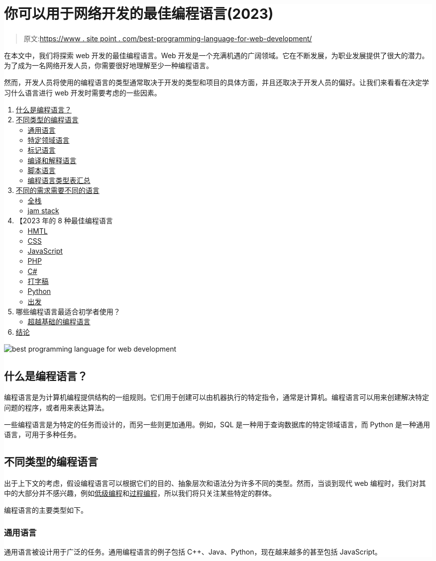# 你可以用于网络开发的最佳编程语言(2023)

> 原文:[https://www . site point . com/best-programming-language-for-web-development/](https://www.sitepoint.com/best-programming-language-for-web-development/)

在本文中，我们将探索 web 开发的最佳编程语言。Web 开发是一个充满机遇的广阔领域。它在不断发展，为职业发展提供了很大的潜力。为了成为一名网络开发人员，你需要很好地理解至少一种编程语言。

然而，开发人员将使用的编程语言的类型通常取决于开发的类型和项目的具体方面，并且还取决于开发人员的偏好。让我们来看看在决定学习什么语言进行 web 开发时需要考虑的一些因素。

1.  [什么是编程语言？](#whatareprogramminglanguages)
2.  [不同类型的编程语言](#differenttypesofprogramminglanguages)
    *   [通用语言](#generalpurposelanguages)
    *   [特定领域语言](#domainspecificlanguages)
    *   [标记语言](#markuplanguages)
    *   [编译和解释语言](#compiledandinterpretedlanguages)
    *   [脚本语言](#scriptinglanguages)
    *   [编程语言类型表汇总](#tablesummaryofprogramminglanguagetypes)
3.  [不同的需求需要不同的语言](#differentneedsrequiredifferentlanguages)
    *   [全栈](#thefullstack)
    *   [jam stack](#thejamstack)
4.  【2023 年的 8 种最佳编程语言
    *   [HMTL](#html)
    *   [CSS](#css)
    *   [JavaScript](#javascript)
    *   [PHP](#php)
    *   [C#](#c)
    *   [打字稿](#typescript)
    *   [Python](#python)
    *   [出发](#go)
5.  哪些编程语言最适合初学者使用？
    *   [超越基础的编程语言](#programminglanguagesbeyondthebasics)
6.  [结论](#conclusion)

![best programming language for web development](../Images/3312e631db511a15390c288206edde69.png)

## 什么是编程语言？

编程语言是为计算机编程提供结构的一组规则。它们用于创建可以由机器执行的特定指令，通常是计算机。编程语言可以用来创建解决特定问题的程序，或者用来表达算法。

一些编程语言是为特定的任务而设计的，而另一些则更加通用。例如，SQL 是一种用于查询数据库的特定领域语言，而 Python 是一种通用语言，可用于多种任务。

## 不同类型的编程语言

出于上下文的考虑，假设编程语言可以根据它们的目的、抽象层次和语法分为许多不同的类型。然而，当谈到现代 web 编程时，我们对其中的大部分并不感兴趣，例如[低级编程](https://en.wikipedia.org/wiki/Low-level_programming_language)和[过程编程](https://en.wikipedia.org/wiki/Procedural_programming)，所以我们将只关注某些特定的群体。

编程语言的主要类型如下。

### 通用语言

通用语言被设计用于广泛的任务。通用编程语言的例子包括 C++、Java、Python，现在越来越多的甚至包括 JavaScript。
